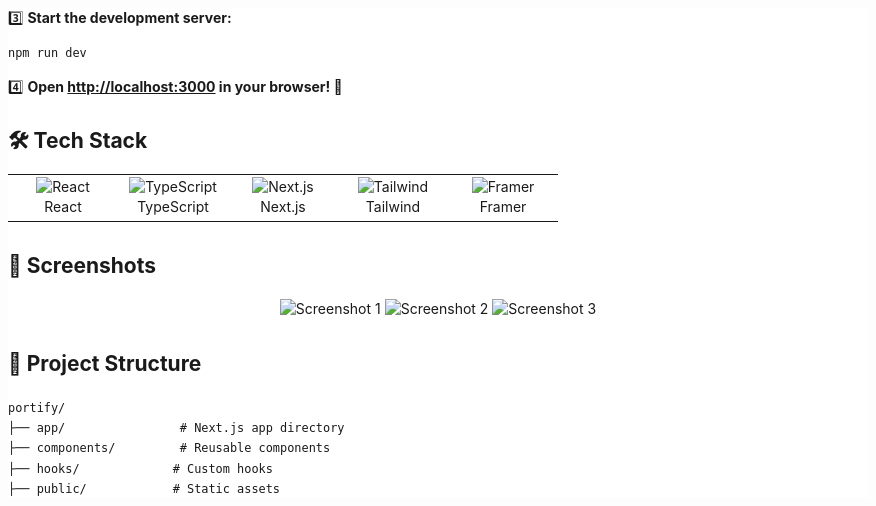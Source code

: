 3️⃣ **Start the development server:**
```bash
npm run dev
```

4️⃣ **Open [http://localhost:3000](http://localhost:3000) in your browser! 🎉**

## 🛠️ Tech Stack

<table>
  <tr>
    <td align="center" width="96">
        <img src="https://techstack-generator.vercel.app/react-icon.svg" alt="React" width="65" height="65" />
        <br>React
        </td>
        <td align="center" width="96">
        <img src="https://techstack-generator.vercel.app/ts-icon.svg" alt="TypeScript" width="65" height="65" />
        <br>TypeScript
        </td>
        <td align="center" width="96">
        <img src="https://seeklogo.com/images/N/next-js-icon-logo-EE302D5DBD-seeklogo.com.png" alt="Next.js" width="65" height="65" />
        <br>Next.js
        </td>
        <td align="center" width="96">
        <img src="https://seeklogo.com/images/T/tailwind-css-logo-5AD4175897-seeklogo.com.png" alt="Tailwind" width="65" height="65" />
        <br>Tailwind
        </td>
        <td align="center" width="96">
        <img src="https://seeklogo.com/images/F/framer-motion-logo-DA1E33CAA1-seeklogo.com.png" alt="Framer" width="65" height="65" />
        <br>Framer
        </td>
  </tr>
</table>

## 📸 Screenshots

<div align="center">
<img src="https://i.ibb.co/TDttrvk8/portfolio-img-3-phone-jpg.png" alt="Screenshot 1" width="45%" />
<img src="https://i.ibb.co/NdZWg28C/portfolio-img-2-phone-jpg.png" alt="Screenshot 2" width="45%" />
<img src="https://i.ibb.co/rKnYFQnB/portfolio-img-1-phone-jpg.png" alt="Screenshot 3" width="45%" />
</div>

## 🎯 Project Structure

```
portify/
├── app/                # Next.js app directory
├── components/         # Reusable components
├── hooks/             # Custom hooks
├── public/            # Static assets
```
